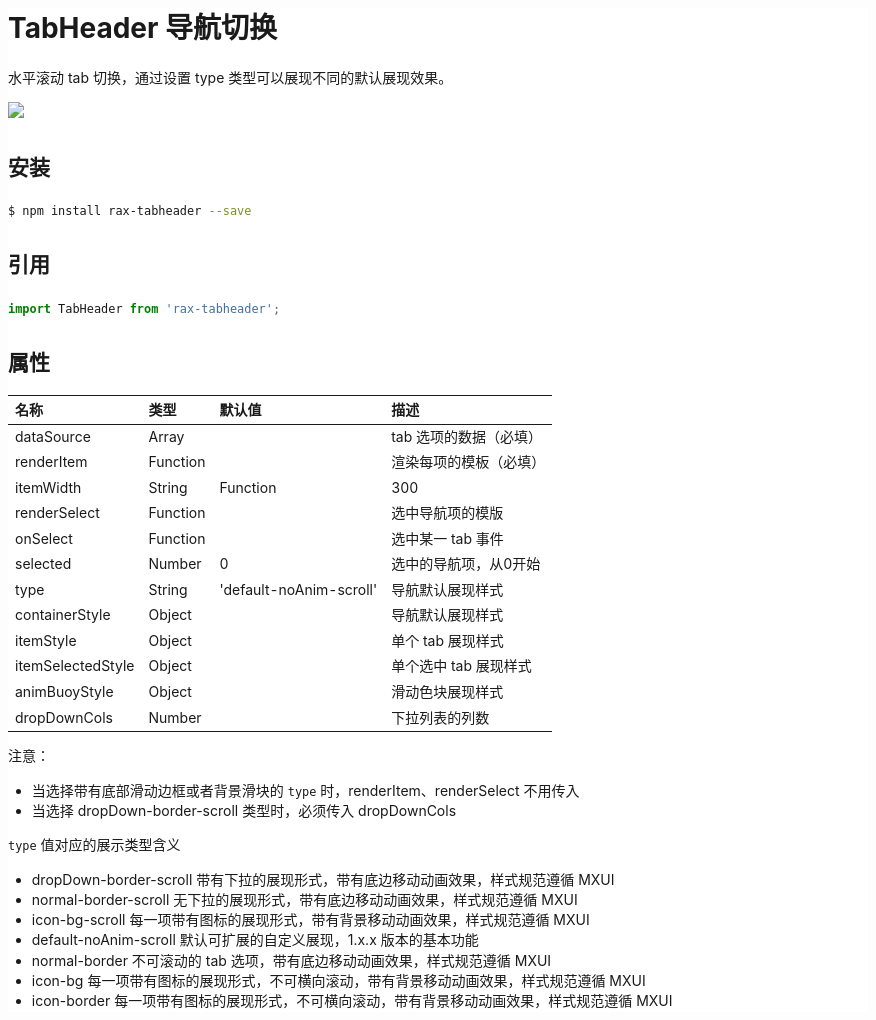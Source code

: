 # TabHeader 导航切换 

水平滚动 tab 切换，通过设置 type 类型可以展现不同的默认展现效果。

![](https://gw.alicdn.com/tfs/TB1dtHMRVXXXXcYaXXXXXXXXXXX-255-433.gif)

## 安装

```bash
$ npm install rax-tabheader --save
```

## 引用

```jsx
import TabHeader from 'rax-tabheader';
```


## 属性

| 名称                 | 类型              | 默认值                     | 描述                           |
| :----------------- | :-------------- | :---------------------- | :--------------------------- |
| dataSource         | Array            |                         | tab 选项的数据（必填）                |
| renderItem         | Function        |                         | 渲染每项的模板（必填）                  |
| itemWidth          | String | Function | 300                  | 可以设置每项固定宽度，也可以通过计算每个宽度不同（必填） |
| renderSelect       | Function        |                         | 选中导航项的模版                     |
| onSelect           | Function        |                         | 选中某一 tab 事件                  |
| selected           | Number          | 0                       | 选中的导航项，从0开始                  |
| type               | String          | 'default-noAnim-scroll' | 导航默认展现样式                     |
| containerStyle     | Object          |                         | 导航默认展现样式                     |
| itemStyle          | Object          |                         | 单个 tab 展现样式                  |
| itemSelectedStyle  | Object          |                         | 单个选中 tab 展现样式                |
| animBuoyStyle | Object          |                         | 滑动色块展现样式             |
| dropDownCols | Number          |                         | 下拉列表的列数             |

注意：

* 当选择带有底部滑动边框或者背景滑块的 `type` 时，renderItem、renderSelect 不用传入
* 当选择 dropDown-border-scroll 类型时，必须传入 dropDownCols

`type` 值对应的展示类型含义

* dropDown-border-scroll 带有下拉的展现形式，带有底边移动动画效果，样式规范遵循 MXUI
* normal-border-scroll 无下拉的展现形式，带有底边移动动画效果，样式规范遵循 MXUI
* icon-bg-scroll 每一项带有图标的展现形式，带有背景移动动画效果，样式规范遵循 MXUI
* default-noAnim-scroll 默认可扩展的自定义展现，1.x.x 版本的基本功能
* normal-border 不可滚动的 tab 选项，带有底边移动动画效果，样式规范遵循 MXUI 
* icon-bg 每一项带有图标的展现形式，不可横向滚动，带有背景移动动画效果，样式规范遵循 MXUI
* icon-border 每一项带有图标的展现形式，不可横向滚动，带有背景移动动画效果，样式规范遵循 MXUI
